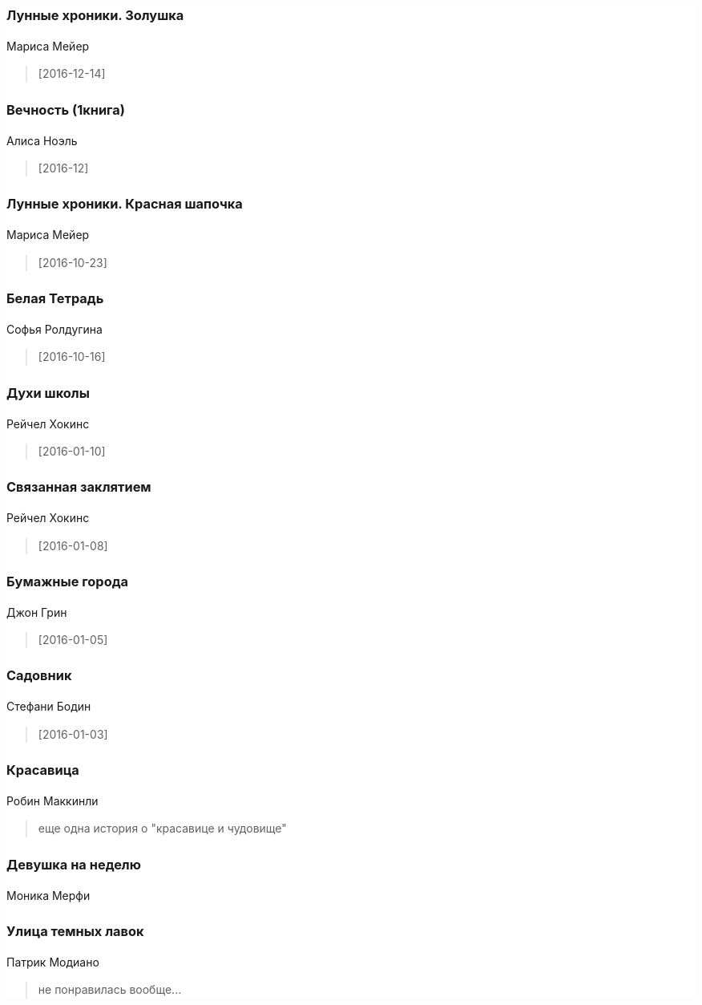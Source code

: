 
### Лунные хроники. Золушка
Мариса Мейер
> [2016-12-14] 


### Вечность (1книга)
Алиса Ноэль
> [2016-12] 


### Лунные хроники. Красная шапочка
Мариса Мейер
> [2016-10-23] 


### Белая Тетрадь
Софья Ролдугина
> [2016-10-16] 


### Духи школы
Рейчел Хокинс
> [2016-01-10] 


### Связанная заклятием
Рейчел Хокинс
> [2016-01-08] 


### Бумажные города
Джон Грин
> [2016-01-05] 


### Садовник
Стефани Бодин
> [2016-01-03] 


### Красавица
Робин Маккинли
> еще одна история о "красавице и чудовище"


### Девушка на неделю
Моника Мерфи


### Улица темных лавок
Патрик Модиано
> не понравилась вообще...
